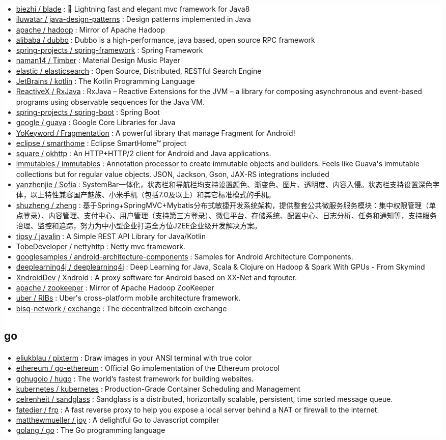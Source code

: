 - [biezhi / blade](https://github.com/biezhi/blade) : 🚀 Lightning fast and elegant mvc framework for Java8
- [iluwatar / java-design-patterns](https://github.com/iluwatar/java-design-patterns) : Design patterns implemented in Java
- [apache / hadoop](https://github.com/apache/hadoop) : Mirror of Apache Hadoop
- [alibaba / dubbo](https://github.com/alibaba/dubbo) : Dubbo is a high-performance, java based, open source RPC framework
- [spring-projects / spring-framework](https://github.com/spring-projects/spring-framework) : Spring Framework
- [naman14 / Timber](https://github.com/naman14/Timber) : Material Design Music Player
- [elastic / elasticsearch](https://github.com/elastic/elasticsearch) : Open Source, Distributed, RESTful Search Engine
- [JetBrains / kotlin](https://github.com/JetBrains/kotlin) : The Kotlin Programming Language
- [ReactiveX / RxJava](https://github.com/ReactiveX/RxJava) : RxJava – Reactive Extensions for the JVM – a library for composing asynchronous and event-based programs using observable sequences for the Java VM.
- [spring-projects / spring-boot](https://github.com/spring-projects/spring-boot) : Spring Boot
- [google / guava](https://github.com/google/guava) : Google Core Libraries for Java
- [YoKeyword / Fragmentation](https://github.com/YoKeyword/Fragmentation) : A powerful library that manage Fragment for Android!
- [eclipse / smarthome](https://github.com/eclipse/smarthome) : Eclipse SmartHome™ project
- [square / okhttp](https://github.com/square/okhttp) : An HTTP+HTTP/2 client for Android and Java applications.
- [immutables / immutables](https://github.com/immutables/immutables) : Annotation processor to create immutable objects and builders. Feels like Guava's immutable collections but for regular value objects. JSON, Jackson, Gson, JAX-RS integrations included
- [yanzhenjie / Sofia](https://github.com/yanzhenjie/Sofia) : SystemBar一体化，状态栏和导航栏均支持设置颜色、渐变色、图片、透明度、内容入侵。状态栏支持设置深色字体，以上特性兼容国产魅族、小米手机（包括7.0及以上）和其它标准模式的手机。
- [shuzheng / zheng](https://github.com/shuzheng/zheng) : 基于Spring+SpringMVC+Mybatis分布式敏捷开发系统架构，提供整套公共微服务服务模块：集中权限管理（单点登录）、内容管理、支付中心、用户管理（支持第三方登录）、微信平台、存储系统、配置中心、日志分析、任务和通知等，支持服务治理、监控和追踪，努力为中小型企业打造全方位J2EE企业级开发解决方案。
- [tipsy / javalin](https://github.com/tipsy/javalin) : A Simple REST API Library for Java/Kotlin
- [TobeDeveloper / nettyhttp](https://github.com/TobeDeveloper/nettyhttp) : Netty mvc framework.
- [googlesamples / android-architecture-components](https://github.com/googlesamples/android-architecture-components) : Samples for Android Architecture Components.
- [deeplearning4j / deeplearning4j](https://github.com/deeplearning4j/deeplearning4j) : Deep Learning for Java, Scala & Clojure on Hadoop & Spark With GPUs - From Skymind
- [XndroidDev / Xndroid](https://github.com/XndroidDev/Xndroid) : A proxy software for Android based on XX-Net and fqrouter.
- [apache / zookeeper](https://github.com/apache/zookeeper) : Mirror of Apache Hadoop ZooKeeper
- [uber / RIBs](https://github.com/uber/RIBs) : Uber's cross-platform mobile architecture framework.
- [bisq-network / exchange](https://github.com/bisq-network/exchange) : The decentralized bitcoin exchange


## go

- [eliukblau / pixterm](https://github.com/eliukblau/pixterm) : Draw images in your ANSI terminal with true color
- [ethereum / go-ethereum](https://github.com/ethereum/go-ethereum) : Official Go implementation of the Ethereum protocol
- [gohugoio / hugo](https://github.com/gohugoio/hugo) : The world’s fastest framework for building websites.
- [kubernetes / kubernetes](https://github.com/kubernetes/kubernetes) : Production-Grade Container Scheduling and Management
- [celrenheit / sandglass](https://github.com/celrenheit/sandglass) : Sandglass is a distributed, horizontally scalable, persistent, time sorted message queue.
- [fatedier / frp](https://github.com/fatedier/frp) : A fast reverse proxy to help you expose a local server behind a NAT or firewall to the internet.
- [matthewmueller / joy](https://github.com/matthewmueller/joy) : A delightful Go to Javascript compiler
- [golang / go](https://github.com/golang/go) : The Go programming language
